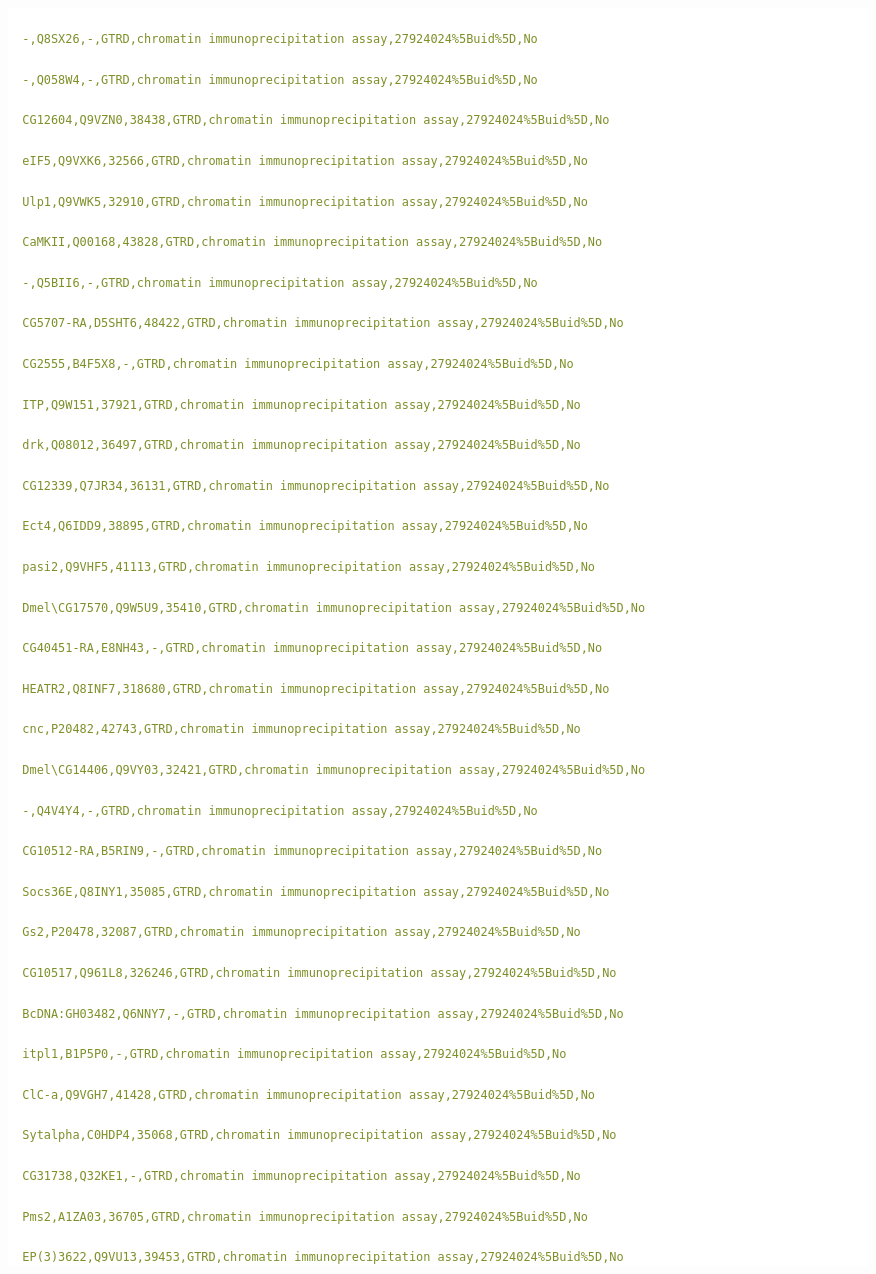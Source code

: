 ```yaml

  -,Q8SX26,-,GTRD,chromatin immunoprecipitation assay,27924024%5Buid%5D,No

  -,Q058W4,-,GTRD,chromatin immunoprecipitation assay,27924024%5Buid%5D,No

  CG12604,Q9VZN0,38438,GTRD,chromatin immunoprecipitation assay,27924024%5Buid%5D,No

  eIF5,Q9VXK6,32566,GTRD,chromatin immunoprecipitation assay,27924024%5Buid%5D,No

  Ulp1,Q9VWK5,32910,GTRD,chromatin immunoprecipitation assay,27924024%5Buid%5D,No

  CaMKII,Q00168,43828,GTRD,chromatin immunoprecipitation assay,27924024%5Buid%5D,No

  -,Q5BII6,-,GTRD,chromatin immunoprecipitation assay,27924024%5Buid%5D,No

  CG5707-RA,D5SHT6,48422,GTRD,chromatin immunoprecipitation assay,27924024%5Buid%5D,No

  CG2555,B4F5X8,-,GTRD,chromatin immunoprecipitation assay,27924024%5Buid%5D,No

  ITP,Q9W151,37921,GTRD,chromatin immunoprecipitation assay,27924024%5Buid%5D,No

  drk,Q08012,36497,GTRD,chromatin immunoprecipitation assay,27924024%5Buid%5D,No

  CG12339,Q7JR34,36131,GTRD,chromatin immunoprecipitation assay,27924024%5Buid%5D,No

  Ect4,Q6IDD9,38895,GTRD,chromatin immunoprecipitation assay,27924024%5Buid%5D,No

  pasi2,Q9VHF5,41113,GTRD,chromatin immunoprecipitation assay,27924024%5Buid%5D,No

  Dmel\CG17570,Q9W5U9,35410,GTRD,chromatin immunoprecipitation assay,27924024%5Buid%5D,No

  CG40451-RA,E8NH43,-,GTRD,chromatin immunoprecipitation assay,27924024%5Buid%5D,No

  HEATR2,Q8INF7,318680,GTRD,chromatin immunoprecipitation assay,27924024%5Buid%5D,No

  cnc,P20482,42743,GTRD,chromatin immunoprecipitation assay,27924024%5Buid%5D,No

  Dmel\CG14406,Q9VY03,32421,GTRD,chromatin immunoprecipitation assay,27924024%5Buid%5D,No

  -,Q4V4Y4,-,GTRD,chromatin immunoprecipitation assay,27924024%5Buid%5D,No

  CG10512-RA,B5RIN9,-,GTRD,chromatin immunoprecipitation assay,27924024%5Buid%5D,No

  Socs36E,Q8INY1,35085,GTRD,chromatin immunoprecipitation assay,27924024%5Buid%5D,No

  Gs2,P20478,32087,GTRD,chromatin immunoprecipitation assay,27924024%5Buid%5D,No

  CG10517,Q961L8,326246,GTRD,chromatin immunoprecipitation assay,27924024%5Buid%5D,No

  BcDNA:GH03482,Q6NNY7,-,GTRD,chromatin immunoprecipitation assay,27924024%5Buid%5D,No

  itpl1,B1P5P0,-,GTRD,chromatin immunoprecipitation assay,27924024%5Buid%5D,No

  ClC-a,Q9VGH7,41428,GTRD,chromatin immunoprecipitation assay,27924024%5Buid%5D,No

  Sytalpha,C0HDP4,35068,GTRD,chromatin immunoprecipitation assay,27924024%5Buid%5D,No

  CG31738,Q32KE1,-,GTRD,chromatin immunoprecipitation assay,27924024%5Buid%5D,No

  Pms2,A1ZA03,36705,GTRD,chromatin immunoprecipitation assay,27924024%5Buid%5D,No

  EP(3)3622,Q9VU13,39453,GTRD,chromatin immunoprecipitation assay,27924024%5Buid%5D,No

```